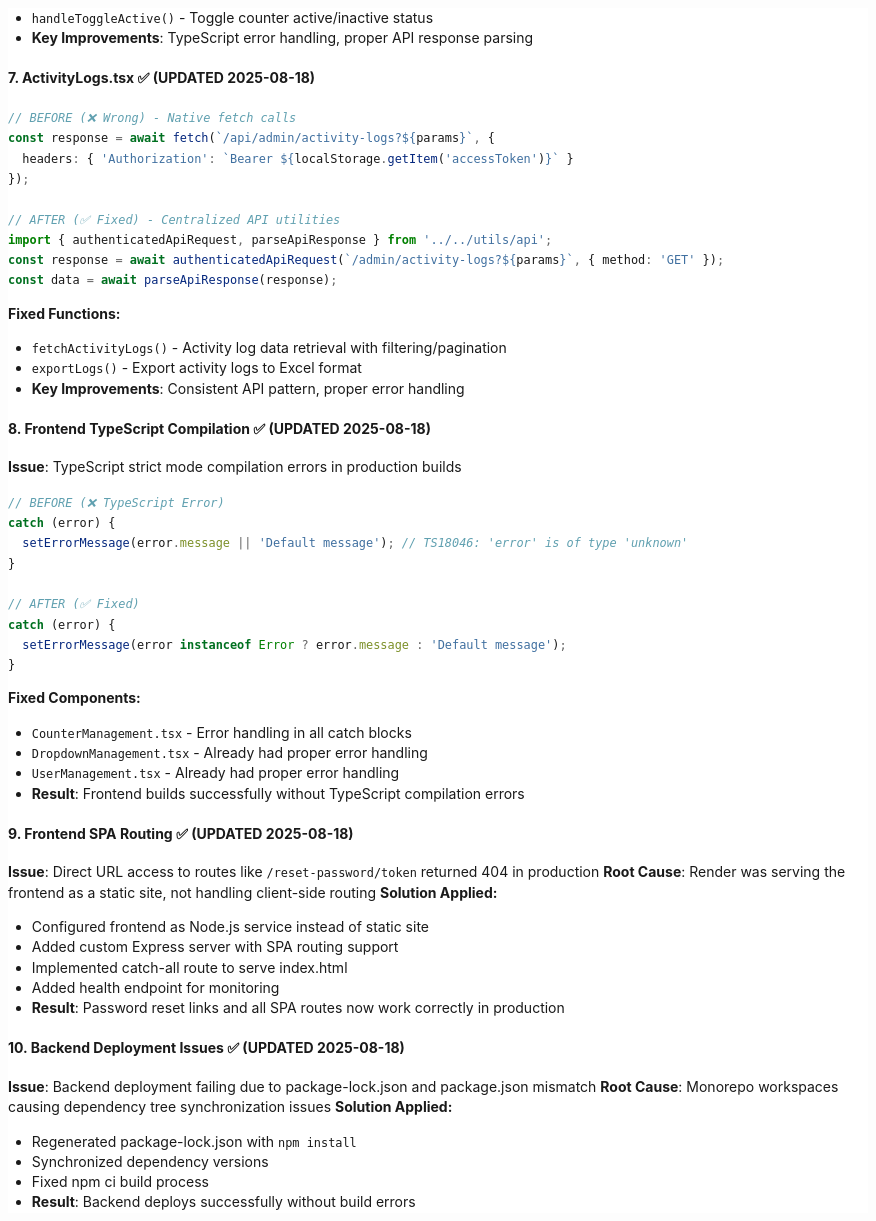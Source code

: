 - `handleToggleActive()` - Toggle counter active/inactive status
- **Key Improvements**: TypeScript error handling, proper API response parsing

#### 7. **ActivityLogs.tsx** ✅ (UPDATED 2025-08-18)
```typescript
// BEFORE (❌ Wrong) - Native fetch calls
const response = await fetch(`/api/admin/activity-logs?${params}`, {
  headers: { 'Authorization': `Bearer ${localStorage.getItem('accessToken')}` }
});

// AFTER (✅ Fixed) - Centralized API utilities
import { authenticatedApiRequest, parseApiResponse } from '../../utils/api';
const response = await authenticatedApiRequest(`/admin/activity-logs?${params}`, { method: 'GET' });
const data = await parseApiResponse(response);
```
**Fixed Functions:**
- `fetchActivityLogs()` - Activity log data retrieval with filtering/pagination
- `exportLogs()` - Export activity logs to Excel format
- **Key Improvements**: Consistent API pattern, proper error handling

#### 8. **Frontend TypeScript Compilation** ✅ (UPDATED 2025-08-18)
**Issue**: TypeScript strict mode compilation errors in production builds
```typescript
// BEFORE (❌ TypeScript Error)
catch (error) {
  setErrorMessage(error.message || 'Default message'); // TS18046: 'error' is of type 'unknown'
}

// AFTER (✅ Fixed)
catch (error) {
  setErrorMessage(error instanceof Error ? error.message : 'Default message');
}
```
**Fixed Components:**
- `CounterManagement.tsx` - Error handling in all catch blocks
- `DropdownManagement.tsx` - Already had proper error handling
- `UserManagement.tsx` - Already had proper error handling
- **Result**: Frontend builds successfully without TypeScript compilation errors

#### 9. **Frontend SPA Routing** ✅ (UPDATED 2025-08-18)
**Issue**: Direct URL access to routes like `/reset-password/token` returned 404 in production
**Root Cause**: Render was serving the frontend as a static site, not handling client-side routing
**Solution Applied:**
- Configured frontend as Node.js service instead of static site
- Added custom Express server with SPA routing support
- Implemented catch-all route to serve index.html
- Added health endpoint for monitoring
- **Result**: Password reset links and all SPA routes now work correctly in production

#### 10. **Backend Deployment Issues** ✅ (UPDATED 2025-08-18)
**Issue**: Backend deployment failing due to package-lock.json and package.json mismatch
**Root Cause**: Monorepo workspaces causing dependency tree synchronization issues
**Solution Applied:**
- Regenerated package-lock.json with `npm install`
- Synchronized dependency versions
- Fixed npm ci build process
- **Result**: Backend deploys successfully without build errors
